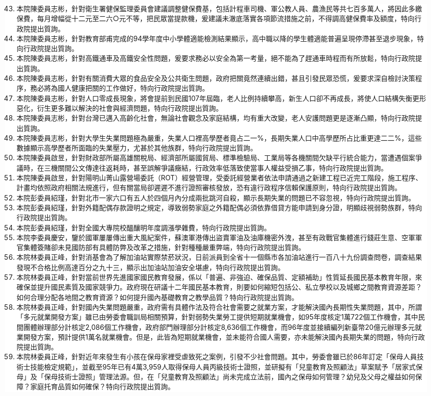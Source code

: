 43. 本院陳委員志彬，針對衛生署健保監理委員會建議調整健保費基，包括計程車司機、軍公教人員、農漁民等共七百多萬人，將因此多繳保費，每月增幅從十二元至二六○元不等，把民眾當提款機，爰建議未澈底落實各項節流措施之前，不得調高健保費率及額度，特向行政院提出質詢。
44. 本院陳委員志彬，針對教育部甫完成的94學年度中小學體適能檢測結果顯示，高中職以降的學生體適能普遍呈現停滯甚至退步現象，特向行政院提出質詢。
45. 本院陳委員志彬，針對高鐵通車及高鐵安全性問題，爰要求務必以安全為第一考量，絕不能為了趕通車時程而有所放鬆，特向行政院提出質詢。
46. 本院陳委員志彬，針對有關消費大眾的食品安全及公共衛生問題，政府把關竟然連續出錯，甚且引發民眾恐慌，爰要求深自檢討決策程序，務必將為國人健康把關的工作做好，特向行政院提出質詢。
47. 本院陳委員志彬，針對人口零成長現象，將會提前到民國107年屆臨，老人比例持續攀高，新生人口卻不再成長，將使人口結構失衡更形惡化，衍生更多難以解決的社會與經濟問題，特向行政院提出質詢。
48. 本院陳委員志彬，針對台灣已邁入高齡化社會，無論社會觀念及家庭結構，均有重大改變，老人安護問題更是逐漸凸顯，特向行政院提出質詢。
49. 本院陳委員志彬，針對大學生失業問題極為嚴重，失業人口裡高學歷者竟占二一%，長期失業人口中高學歷所占比重更達二二%，這些數據顯示高學歷者所面臨的失業壓力，尤甚於其他族群，特向行政院提出質詢。
50. 本院陳委員啟昱，針對財政部所屬高雄關稅局、經濟部所屬國貿局、標準檢驗局、工業局等各機關間欠缺平行統合能力，當遭遇個案爭議時，在三機關間公文傳達往返耗時，甚至誤解爭議癥結，行政效率低落致使當事人權益受損乙事，特向行政院提出質詢。
51. 本院陳委員啟昱，針對陽明山菁山露營場委託（ROT）經營管理，受委託經營業者依法申請通過之新建工程已近完工階段，施工程序、計畫均依照政府相關法規進行，但有關當局卻遲遲不進行證照審核發放，恐有違行政程序信賴保護原則，特向行政院提出質詢。
52. 本院彭委員紹瑾，針對北市一家六口有五人於四個月內分成兩批跳河自殺，顯示長期失業的問題已不容忽視，特向行政院提出質詢。
53. 本院彭委員紹瑾，針對外籍配偶存款證明之規定，導致弱勢家庭之外籍配偶必須依靠借貸方能申請到身分證，明顯歧視弱勢族群，特向行政院提出質詢。
54. 本院彭委員紹瑾，針對全國大專院校醞釀明年度調漲學雜費，特向行政院提出質詢。
55. 本院李委員慶安，鑒於國軍屢屢傳出重大風紀案件，蘇澳軍港傳出盜賣軍油及油庫機密外洩，甚至有政戰官集體進行錢莊生意、空軍軍官集體簽賭卻未見國防部有具體防弊及改革之措施，針對種種嚴重弊端，特向行政院提出質詢。
56. 本院林委員正峰，針對消基會為了解加油站實際禁菸狀況，日前派員到全省十一個縣市各加油站進行一百八十九份調查問卷，調查結果發現不合格比例高達百分之九十三，顯示出加油站加油安全堪慮，特向行政院提出質詢。
57. 本院林委員正峰，針對當前世界先進國家國民教育發展，係以「普遍、非強迫、確保品質、定額補助」性質延長國民基本教育年限，來確保並提升國民素質及國家競爭力。政府現在研議十二年國民基本教育，則要如何縮短包括公、私立學校以及城鄉之間教育資源差距？如何合理分配各地間之教育資源？如何提升國內基礎教育之教學品質？特向行政院提出質詢。
58. 本院林委員正峰，針對國內失業問題嚴重，政府需有具體作法及符合社會需要之就業方案，才能解決國內長期性失業問題，其中，所謂「多元就業開發方案」雖已由勞委會職訓局相關預算，針對弱勢失業勞工提供短期就業機會，如95年度核定1萬722個工作機會，其中民間團體辦理部分計核定2,086個工作機會，政府部門辦理部分計核定8,636個工作機會，而96年度並接續編列新臺幣20億元辦理多元就業開發方案，預計提供1萬名就業機會。但是，此皆為短期就業機會，並未能符合國人需要，亦未能解決國內長期失業的問題，特向行政院提出質詢。
59. 本院林委員正峰，針對近年來發生有小孩在保母家裡受虐致死之案例，引發不少社會問題。其中，勞委會雖已於86年訂定「保母人員技術士技能檢定規範」，並截至95年已有4萬3,959人取得保母人員丙級技術士證照，並研擬有「兒童教育及照顧法」草案賦予「居家式保母」及「保母技術士證照」管理法源。但，在「兒童教育及照顧法」尚未完成立法前，國內之保母如何管理？幼兒及父母之權益如何保障？家庭托育品質如何確保？特向行政院提出質詢。
